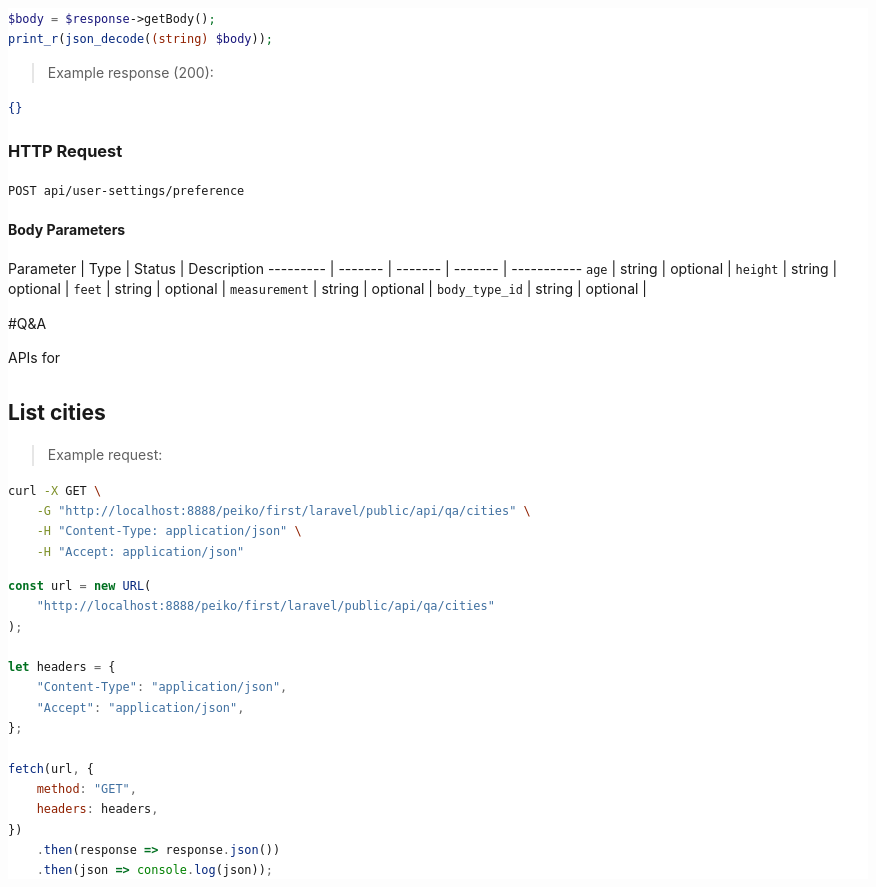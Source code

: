 ```php
$body = $response->getBody();
print_r(json_decode((string) $body));
```


> Example response (200):

```json
{}
```

### HTTP Request
`POST api/user-settings/preference`

#### Body Parameters
Parameter | Type | Status | Description
--------- | ------- | ------- | ------- | -----------
    `age` | string |  optional  | 
        `height` | string |  optional  | 
        `feet` | string |  optional  | 
        `measurement` | string |  optional  | 
        `body_type_id` | string |  optional  | 
    


#Q&A


APIs for

## List cities

> Example request:

```bash
curl -X GET \
    -G "http://localhost:8888/peiko/first/laravel/public/api/qa/cities" \
    -H "Content-Type: application/json" \
    -H "Accept: application/json"
```

```javascript
const url = new URL(
    "http://localhost:8888/peiko/first/laravel/public/api/qa/cities"
);

let headers = {
    "Content-Type": "application/json",
    "Accept": "application/json",
};

fetch(url, {
    method: "GET",
    headers: headers,
})
    .then(response => response.json())
    .then(json => console.log(json));
```
